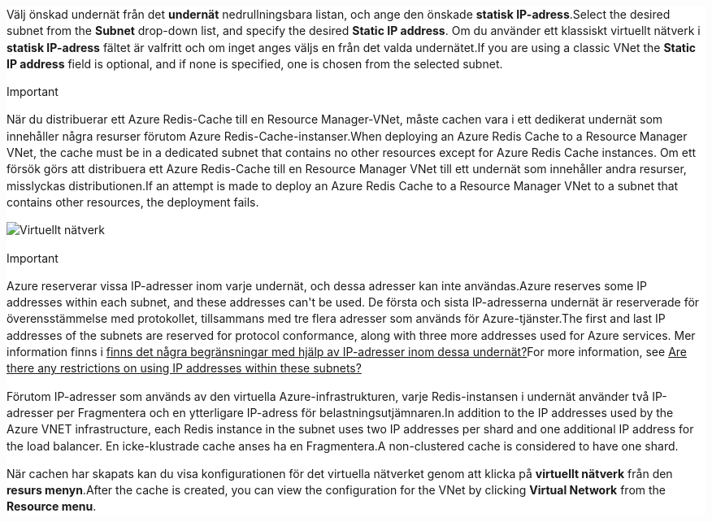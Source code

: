 <span data-ttu-id="042e7-118">Välj önskad undernät från det **undernät** nedrullningsbara listan, och ange den önskade **statisk IP-adress**.</span><span class="sxs-lookup"><span data-stu-id="042e7-118">Select the desired subnet from the **Subnet** drop-down list, and specify the desired **Static IP address**.</span></span> <span data-ttu-id="042e7-119">Om du använder ett klassiskt virtuellt nätverk i **statisk IP-adress** fältet är valfritt och om inget anges väljs en från det valda undernätet.</span><span class="sxs-lookup"><span data-stu-id="042e7-119">If you are using a classic VNet the **Static IP address** field is optional, and if none is specified, one is chosen from the selected subnet.</span></span>

> [!IMPORTANT]
> <span data-ttu-id="042e7-120">När du distribuerar ett Azure Redis-Cache till en Resource Manager-VNet, måste cachen vara i ett dedikerat undernät som innehåller några resurser förutom Azure Redis-Cache-instanser.</span><span class="sxs-lookup"><span data-stu-id="042e7-120">When deploying an Azure Redis Cache to a Resource Manager VNet, the cache must be in a dedicated subnet that contains no other resources except for Azure Redis Cache instances.</span></span> <span data-ttu-id="042e7-121">Om ett försök görs att distribuera ett Azure Redis-Cache till en Resource Manager VNet till ett undernät som innehåller andra resurser, misslyckas distributionen.</span><span class="sxs-lookup"><span data-stu-id="042e7-121">If an attempt is made to deploy an Azure Redis Cache to a Resource Manager VNet to a subnet that contains other resources, the deployment fails.</span></span>
> 
> 

![Virtuellt nätverk][redis-cache-vnet-ip]

> [!IMPORTANT]
> <span data-ttu-id="042e7-123">Azure reserverar vissa IP-adresser inom varje undernät, och dessa adresser kan inte användas.</span><span class="sxs-lookup"><span data-stu-id="042e7-123">Azure reserves some IP addresses within each subnet, and these addresses can't be used.</span></span> <span data-ttu-id="042e7-124">De första och sista IP-adresserna undernät är reserverade för överensstämmelse med protokollet, tillsammans med tre flera adresser som används för Azure-tjänster.</span><span class="sxs-lookup"><span data-stu-id="042e7-124">The first and last IP addresses of the subnets are reserved for protocol conformance, along with three more addresses used for Azure services.</span></span> <span data-ttu-id="042e7-125">Mer information finns i [finns det några begränsningar med hjälp av IP-adresser inom dessa undernät?](../virtual-network/virtual-networks-faq.md#are-there-any-restrictions-on-using-ip-addresses-within-these-subnets)</span><span class="sxs-lookup"><span data-stu-id="042e7-125">For more information, see [Are there any restrictions on using IP addresses within these subnets?](../virtual-network/virtual-networks-faq.md#are-there-any-restrictions-on-using-ip-addresses-within-these-subnets)</span></span>
> 
> <span data-ttu-id="042e7-126">Förutom IP-adresser som används av den virtuella Azure-infrastrukturen, varje Redis-instansen i undernät använder två IP-adresser per Fragmentera och en ytterligare IP-adress för belastningsutjämnaren.</span><span class="sxs-lookup"><span data-stu-id="042e7-126">In addition to the IP addresses used by the Azure VNET infrastructure, each Redis instance in the subnet uses two IP addresses per shard and one additional IP address for the load balancer.</span></span> <span data-ttu-id="042e7-127">En icke-klustrade cache anses ha en Fragmentera.</span><span class="sxs-lookup"><span data-stu-id="042e7-127">A non-clustered cache is considered to have one shard.</span></span>
> 
> 

<span data-ttu-id="042e7-128">När cachen har skapats kan du visa konfigurationen för det virtuella nätverket genom att klicka på **virtuellt nätverk** från den **resurs menyn**.</span><span class="sxs-lookup"><span data-stu-id="042e7-128">After the cache is created, you can view the configuration for the VNet by clicking **Virtual Network** from the **Resource menu**.</span></span>


[redis-cache-vnet]: ./media/cache-how-to-premium-vnet/redis-cache-vnet.png
[redis-cache-vnet-ip]: ./media/cache-how-to-premium-vnet/redis-cache-vnet-ip.png
[redis-cache-vnet-info]: ./media/cache-how-to-premium-vnet/redis-cache-vnet-info.png